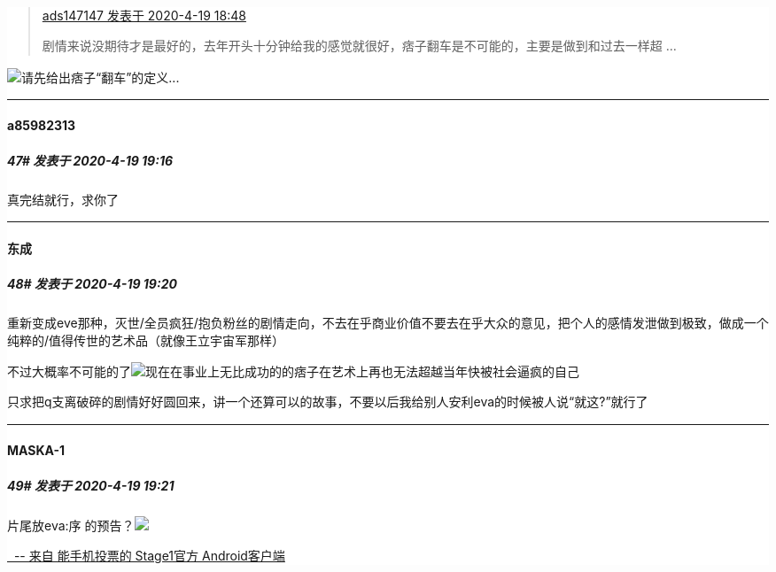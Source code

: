 

<blockquote><a href="httphttps://bbs.saraba1st.com/2b/forum.php?mod=redirect&amp;goto=findpost&amp;pid=47135399&amp;ptid=1924966" target="_blank">ads147147 发表于 2020-4-19 18:48</a>

剧情来说没期待才是最好的，去年开头十分钟给我的感觉就很好，痞子翻车是不可能的，主要是做到和过去一样超 ...</blockquote>
<img src="https://static.saraba1st.com/image/smiley/face2017/048.png" referrerpolicy="no-referrer">请先给出痞子“翻车”的定义...







*****

####  a85982313  
##### 47#       发表于 2020-4-19 19:16




真完结就行，求你了







*****

####  东成  
##### 48#       发表于 2020-4-19 19:20




重新变成eve那种，灭世/全员疯狂/抱负粉丝的剧情走向，不去在乎商业价值不要去在乎大众的意见，把个人的感情发泄做到极致，做成一个纯粹的/值得传世的艺术品（就像王立宇宙军那样）


不过大概率不可能的了<img src="https://static.saraba1st.com/image/smiley/face2017/004.gif" referrerpolicy="no-referrer">现在在事业上无比成功的的痞子在艺术上再也无法超越当年快被社会逼疯的自己


只求把q支离破碎的剧情好好圆回来，讲一个还算可以的故事，不要以后我给别人安利eva的时候被人说“就这?”就行了







*****

####  MASKA-1  
##### 49#       发表于 2020-4-19 19:21




片尾放eva:序 的预告？<img src="https://static.saraba1st.com/image/smiley/face2017/001.png" referrerpolicy="no-referrer">

[  -- 来自 能手机投票的 Stage1官方 Android客户端](https://www.coolapk.com/apk/140634)





